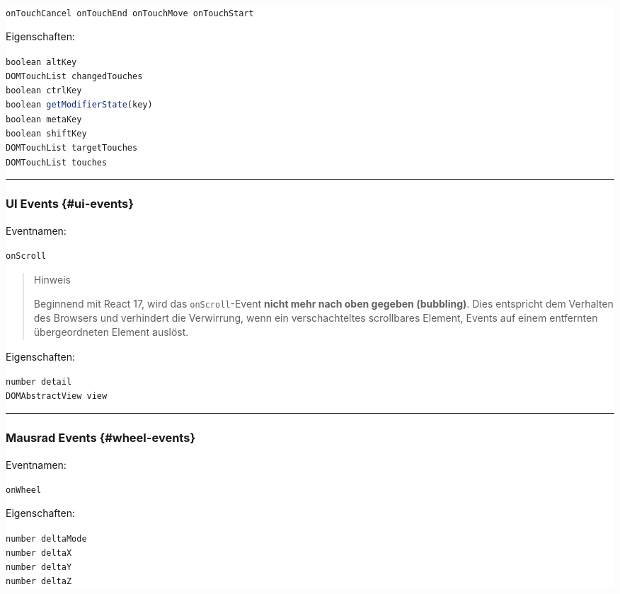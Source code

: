 ```
onTouchCancel onTouchEnd onTouchMove onTouchStart
```

Eigenschaften:

```javascript
boolean altKey
DOMTouchList changedTouches
boolean ctrlKey
boolean getModifierState(key)
boolean metaKey
boolean shiftKey
DOMTouchList targetTouches
DOMTouchList touches
```

* * *

### UI Events {#ui-events}

Eventnamen:

```
onScroll
```

>Hinweis
>
>Beginnend mit React 17, wird das `onScroll`-Event **nicht mehr nach oben gegeben (bubbling)**. Dies entspricht dem Verhalten des Browsers und verhindert die Verwirrung, wenn ein verschachteltes scrollbares Element, Events auf einem entfernten übergeordneten Element auslöst.

Eigenschaften:

```javascript
number detail
DOMAbstractView view
```

* * *

### Mausrad Events {#wheel-events}

Eventnamen:

```
onWheel
```

Eigenschaften:

```javascript
number deltaMode
number deltaX
number deltaY
number deltaZ
```
